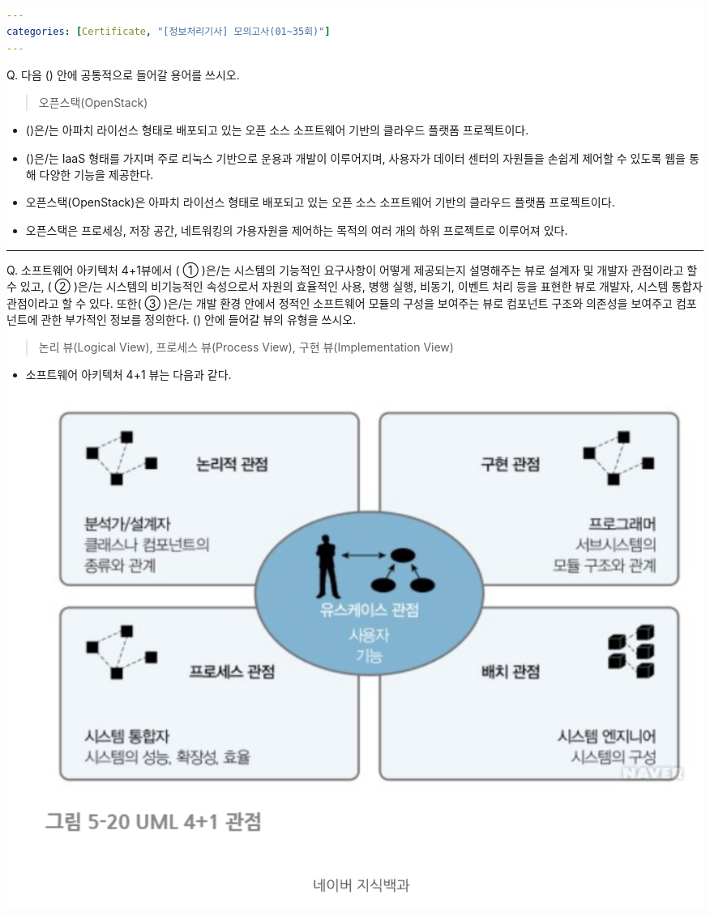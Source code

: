 ```yaml
---
categories: [Certificate, "[정보처리기사] 모의고사(01~35회)"]
---
```


Q. 다음 () 안에 공통적으로 들어갈 용어를 쓰시오.

> 오픈스택(OpenStack)
> 
- ()은/는 아파치 라이선스 형태로 배포되고 있는 오픈 소스 소프트웨어 기반의 클라우드 플랫폼 프로젝트이다.
- ()은/는 IaaS 형태를 가지며 주로 리눅스 기반으로 운용과 개발이 이루어지며, 사용자가 데이터 센터의 자원들을 손쉽게 제어할 수 있도록 웹을 통해 다양한 기능을 제공한다.

- 오픈스택(OpenStack)은 아파치 라이선스 형태로 배포되고 있는 오픈 소스 소프트웨어 기반의 클라우드 플랫폼 프로젝트이다.
- 오픈스택은 프로세싱, 저장 공간, 네트워킹의 가용자원을 제어하는 목적의 여러 개의 하위 프로젝트로 이루어져 있다.

---

Q. 소프트웨어 아키텍처 4+1뷰에서 ( ① )은/는 시스템의 기능적인 요구사항이 어떻게 제공되는지 설명해주는 뷰로 설계자 및 개발자 관점이라고 할 수 있고, ( ② )은/는 시스템의 비기능적인 속성으로서 자원의 효율적인 사용, 병행 실행, 비동기, 이벤트 처리 등을 표현한 뷰로 개발자, 시스템 통합자 관점이라고 할 수 있다. 또한( ③ )은/는 개발 환경 안에서 정적인 소프트웨어 모듈의 구성을 보여주는 뷰로 컴포넌트 구조와 의존성을 보여주고 컴포넌트에 관한 부가적인 정보를 정의한다. () 안에 들어갈 뷰의 유형을 쓰시오.

> 논리 뷰(Logical View), 프로세스 뷰(Process View), 구현 뷰(Implementation View)
> 

- 소프트웨어 아키텍처 4+1 뷰는 다음과 같다.
    
    ![이미지](/assets/img/exam/07/%EB%AA%A8%EC%9D%98%EA%B3%A0%EC%82%AC_07%ED%9A%8C(1).png)
    